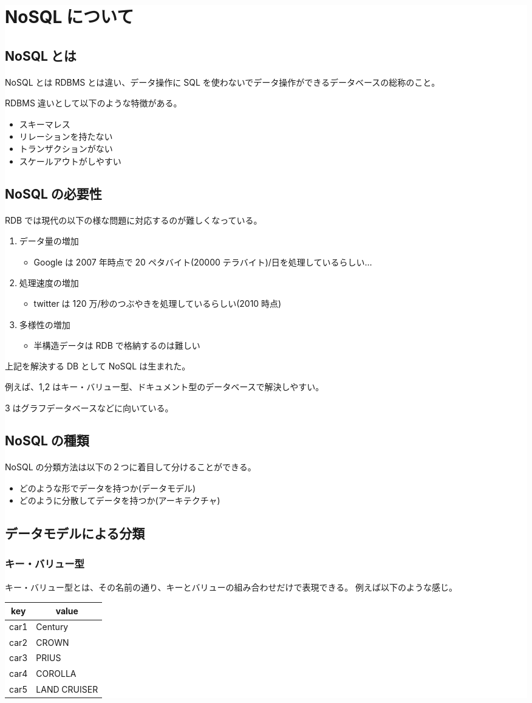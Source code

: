 # NoSQL について

## NoSQL とは

NoSQL とは RDBMS とは違い、データ操作に SQL を使わないでデータ操作ができるデータベースの総称のこと。

RDBMS 違いとして以下のような特徴がある。

- スキーマレス
- リレーションを持たない
- トランザクションがない
- スケールアウトがしやすい

## NoSQL の必要性

RDB では現代の以下の様な問題に対応するのが難しくなっている。

1. データ量の増加

   - Google は 2007 年時点で 20 ペタバイト(20000 テラバイト)/日を処理しているらしい…

2. 処理速度の増加

   - twitter は 120 万/秒のつぶやきを処理しているらしい(2010 時点)

3. 多様性の増加
   - 半構造データは RDB で格納するのは難しい

上記を解決する DB として NoSQL は生まれた。

例えば、1,2 はキー・バリュー型、ドキュメント型のデータベースで解決しやすい。

3 はグラフデータベースなどに向いている。

## NoSQL の種類

NoSQL の分類方法は以下の２つに着目して分けることができる。

- どのような形でデータを持つか(データモデル)
- どのように分散してデータを持つか(アーキテクチャ)

## データモデルによる分類

### キー・バリュー型

キー・バリュー型とは、その名前の通り、キーとバリューの組み合わせだけで表現できる。
例えば以下のような感じ。

| key  | value        |
| ---- | ------------ |
| car1 | Century      |
| car2 | CROWN        |
| car3 | PRIUS        |
| car4 | COROLLA      |
| car5 | LAND CRUISER |
